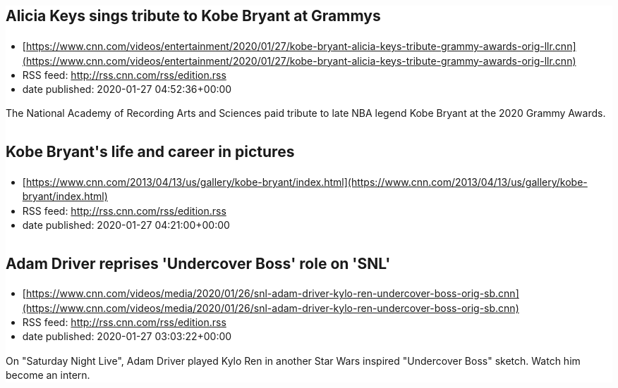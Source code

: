 ## Alicia Keys sings tribute to Kobe Bryant at Grammys
 - [https://www.cnn.com/videos/entertainment/2020/01/27/kobe-bryant-alicia-keys-tribute-grammy-awards-orig-llr.cnn](https://www.cnn.com/videos/entertainment/2020/01/27/kobe-bryant-alicia-keys-tribute-grammy-awards-orig-llr.cnn)
 - RSS feed: http://rss.cnn.com/rss/edition.rss
 - date published: 2020-01-27 04:52:36+00:00

The National Academy of Recording Arts and Sciences paid tribute to late NBA legend Kobe Bryant at the 2020 Grammy Awards.

## Kobe Bryant's life and career in pictures
 - [https://www.cnn.com/2013/04/13/us/gallery/kobe-bryant/index.html](https://www.cnn.com/2013/04/13/us/gallery/kobe-bryant/index.html)
 - RSS feed: http://rss.cnn.com/rss/edition.rss
 - date published: 2020-01-27 04:21:00+00:00



## Adam Driver reprises 'Undercover Boss' role on 'SNL'
 - [https://www.cnn.com/videos/media/2020/01/26/snl-adam-driver-kylo-ren-undercover-boss-orig-sb.cnn](https://www.cnn.com/videos/media/2020/01/26/snl-adam-driver-kylo-ren-undercover-boss-orig-sb.cnn)
 - RSS feed: http://rss.cnn.com/rss/edition.rss
 - date published: 2020-01-27 03:03:22+00:00

On "Saturday Night Live", Adam Driver played Kylo Ren in another Star Wars inspired "Undercover Boss" sketch. Watch him become an intern.

